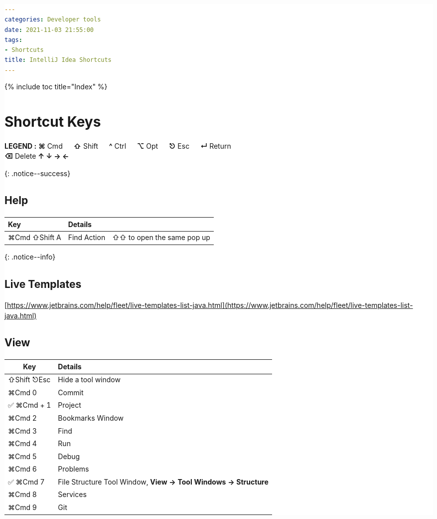 ```yaml
---
categories: Developer tools
date: 2021-11-03 21:55:00
tags:
- Shortcuts
title: IntelliJ Idea Shortcuts
---
```


{% include toc title="Index" %}

# Shortcut Keys

**LEGEND :**
**⌘** Cmd &emsp;
**⇧** Shift &emsp;
**^** Ctrl &emsp;
**⌥** Opt &emsp;
**⎋** Esc &emsp;
**↵** Return &emsp;  
**⌫** Delete
**↑ ↓ → ←** &emsp;

{: .notice--success}

## Help

| Key           | Details     |                            |
|:--------------|:------------|:---------------------------|
| ⌘Cmd ⇧Shift A | Find Action | ⇧⇧ to open the same pop up |

{: .notice--info}

## Live Templates

[https://www.jetbrains.com/help/fleet/live-templates-list-java.html](https://www.jetbrains.com/help/fleet/live-templates-list-java.html)

## View

| Key                   | Details                                                             |
|-----------------------|:--------------------------------------------------------------------|
| ⇧Shift ⎋Esc           | Hide a tool window                                                  |
| ⌘Cmd 0                | Commit                                                              |
| ✅ ⌘Cmd + 1            | Project                                                             |
| ⌘Cmd 2                | Bookmarks Window                                                    |
| ⌘Cmd 3                | Find                                                                |
| ⌘Cmd 4                | Run                                                                 |
| ⌘Cmd 5                | Debug                                                               |
| ⌘Cmd 6                | Problems                                                            |
| ✅ ⌘Cmd 7              | File Structure Tool Window,   **View -> Tool Windows -> Structure** |
| ⌘Cmd 8                | Services                                                            |
| ⌘Cmd 9                | Git                                                                 |